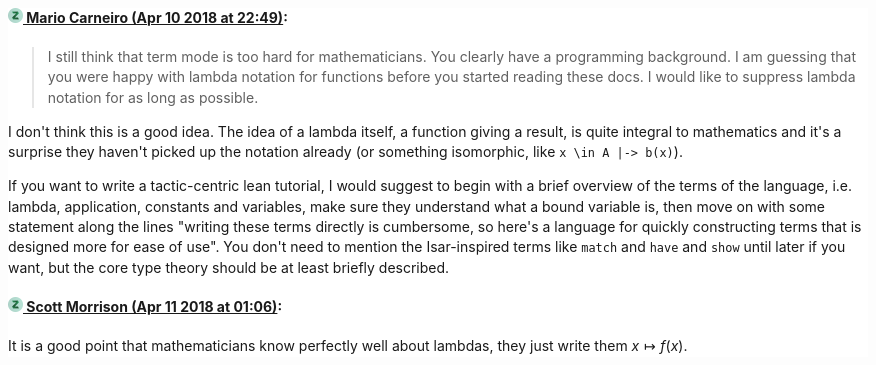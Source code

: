 #### [![Click to go to Zulip](../../assets/img/zulip2.png) Mario Carneiro (Apr 10 2018 at 22:49)](https://leanprover.zulipchat.com/#narrow/stream/116395-maths/topic/foundations%20of%20mathematics/near/124902506):
> I still think that term mode is too hard for mathematicians. You clearly have a programming background. I am guessing that you were happy with lambda notation for functions before you started reading these docs.
> I would like to suppress lambda notation for as long as possible.

I don't think this is a good idea. The idea of a lambda itself, a function giving a result, is quite integral to mathematics and it's a surprise they haven't picked up the notation already (or something isomorphic, like `x \in A |-> b(x)`).

If you want to write a tactic-centric lean tutorial, I would suggest to begin with a brief overview of the terms of the language, i.e. lambda, application, constants and variables, make sure they understand what a bound variable is, then move on with some statement along the lines "writing these terms directly is cumbersome, so here's a language for quickly constructing terms that is designed more for ease of use". You don't need to mention the Isar-inspired terms like `match` and `have` and `show` until later if you want, but the core type theory should be at least briefly described.

#### [![Click to go to Zulip](../../assets/img/zulip2.png) Scott Morrison (Apr 11 2018 at 01:06)](https://leanprover.zulipchat.com/#narrow/stream/116395-maths/topic/foundations%20of%20mathematics/near/124907734):
It is a good point that mathematicians know perfectly well about lambdas, they just write them $x \mapsto f(x)$.

